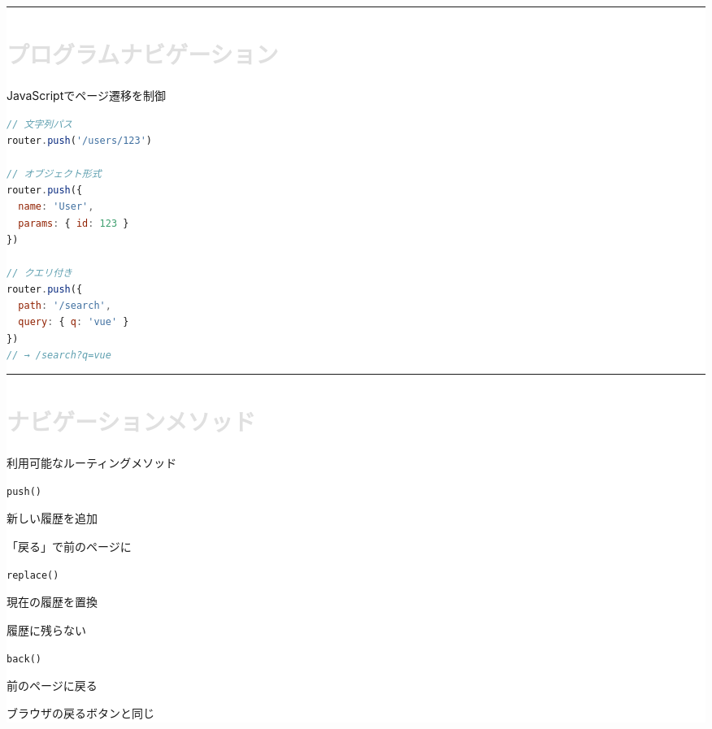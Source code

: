 <style>
.slidev-layout { background: #0f0f23; }
h1 { color: #e0e0e0; }
</style>

---

# プログラムナビゲーション

<div class="mt-6">
  <p class="text-xl text-gray-300 mb-6">JavaScriptでページ遷移を制御</p>

```js
// 文字列パス
router.push('/users/123')

// オブジェクト形式
router.push({ 
  name: 'User',
  params: { id: 123 }
})

// クエリ付き
router.push({
  path: '/search',
  query: { q: 'vue' }
})
// → /search?q=vue
```
</div>

<style>
.slidev-layout { background: #0f0f23; }
h1 { color: #e0e0e0; }
</style>

---

# ナビゲーションメソッド

<div class="mt-8">
  <p class="text-xl text-gray-300 mb-8">利用可能なルーティングメソッド</p>

  <div class="grid grid-cols-3 gap-6">
    <div class="bg-gray-800 p-6 rounded-lg text-center">
      <code class="text-blue-400 text-lg">push()</code>
      <p class="text-sm mt-3">新しい履歴を追加</p>
      <p class="text-xs text-gray-400 mt-2">「戻る」で前のページに</p>
    </div>
    <div class="bg-gray-800 p-6 rounded-lg text-center">
      <code class="text-green-400 text-lg">replace()</code>
      <p class="text-sm mt-3">現在の履歴を置換</p>
      <p class="text-xs text-gray-400 mt-2">履歴に残らない</p>
    </div>
    <div class="bg-gray-800 p-6 rounded-lg text-center">
      <code class="text-purple-400 text-lg">back()</code>
      <p class="text-sm mt-3">前のページに戻る</p>
      <p class="text-xs text-gray-400 mt-2">ブラウザの戻るボタンと同じ</p>
    </div>
  </div>
</div>
